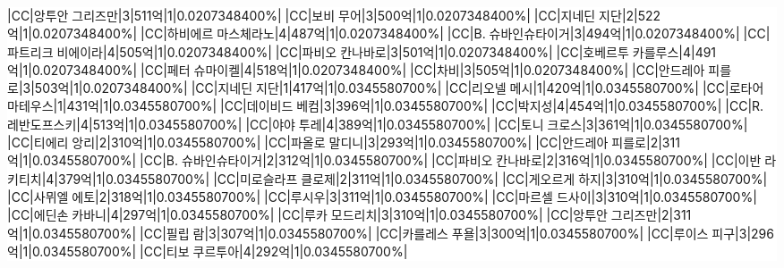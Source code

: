 |CC|앙투안 그리즈만|3|511억|1|0.0207348400%|
|CC|보비 무어|3|500억|1|0.0207348400%|
|CC|지네딘 지단|2|522억|1|0.0207348400%|
|CC|하비에르 마스체라노|4|487억|1|0.0207348400%|
|CC|B. 슈바인슈타이거|3|494억|1|0.0207348400%|
|CC|파트리크 비에이라|4|505억|1|0.0207348400%|
|CC|파비오 칸나바로|3|501억|1|0.0207348400%|
|CC|호베르투 카를루스|4|491억|1|0.0207348400%|
|CC|페터 슈마이켈|4|518억|1|0.0207348400%|
|CC|차비|3|505억|1|0.0207348400%|
|CC|안드레아 피를로|3|503억|1|0.0207348400%|
|CC|지네딘 지단|1|417억|1|0.0345580700%|
|CC|리오넬 메시|1|420억|1|0.0345580700%|
|CC|로타어 마테우스|1|431억|1|0.0345580700%|
|CC|데이비드 베컴|3|396억|1|0.0345580700%|
|CC|박지성|4|454억|1|0.0345580700%|
|CC|R. 레반도프스키|4|513억|1|0.0345580700%|
|CC|야야 투레|4|389억|1|0.0345580700%|
|CC|토니 크로스|3|361억|1|0.0345580700%|
|CC|티에리 앙리|2|310억|1|0.0345580700%|
|CC|파올로 말디니|3|293억|1|0.0345580700%|
|CC|안드레아 피를로|2|311억|1|0.0345580700%|
|CC|B. 슈바인슈타이거|2|312억|1|0.0345580700%|
|CC|파비오 칸나바로|2|316억|1|0.0345580700%|
|CC|이반 라키티치|4|379억|1|0.0345580700%|
|CC|미로슬라프 클로제|2|311억|1|0.0345580700%|
|CC|게오르게 하지|3|310억|1|0.0345580700%|
|CC|사뮈엘 에토|2|318억|1|0.0345580700%|
|CC|루시우|3|311억|1|0.0345580700%|
|CC|마르셀 드사이|3|310억|1|0.0345580700%|
|CC|에딘손 카바니|4|297억|1|0.0345580700%|
|CC|루카 모드리치|3|310억|1|0.0345580700%|
|CC|앙투안 그리즈만|2|311억|1|0.0345580700%|
|CC|필립 람|3|307억|1|0.0345580700%|
|CC|카를레스 푸욜|3|300억|1|0.0345580700%|
|CC|루이스 피구|3|296억|1|0.0345580700%|
|CC|티보 쿠르투아|4|292억|1|0.0345580700%|